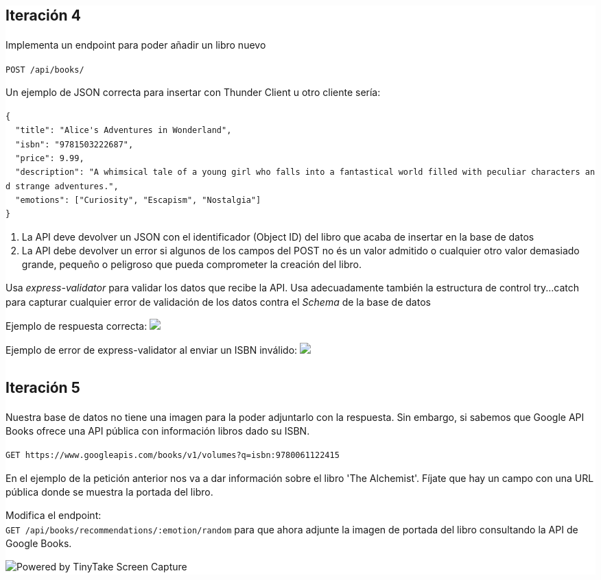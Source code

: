 ## Iteración 4

Implementa un endpoint para poder añadir un libro nuevo

`POST /api/books/`

Un ejemplo de JSON correcta para insertar con Thunder Client u otro cliente sería:

```
{
  "title": "Alice's Adventures in Wonderland",
  "isbn": "9781503222687",
  "price": 9.99,
  "description": "A whimsical tale of a young girl who falls into a fantastical world filled with peculiar characters and strange adventures.",
  "emotions": ["Curiosity", "Escapism", "Nostalgia"]
}
```

1. La API deve devolver un JSON con el identificador (Object ID) del libro que acaba de insertar en la base de datos
2. La API debe devolver un error si algunos de los campos del POST no és un valor admitido o cualquier otro valor demasiado grande, pequeño o peligroso que pueda comprometer la creación del libro.

Usa _express-validator_ para validar los datos que recibe la API.
Usa adecuadamente también la estructura de control try...catch para capturar cualquier error de validación de los datos contra el _Schema_ de la base de datos

Ejemplo de respuesta correcta:
![](https://oscarm.tinytake.com/media/16ba53f?filename=1727715667497_TinyTake30-09-2024-07-01-04_638633124668268112.png&sub_type=thumbnail_preview&type=attachment&width=799&height=405)

Ejemplo de error de express-validator al enviar un ISBN inválido:
![](https://oscarm.tinytake.com/media/16ba543?filename=1727715829916_TinyTake30-09-2024-07-03-19_638633126291193135.png&sub_type=thumbnail_preview&type=attachment&width=1200&height=713)

## Iteración 5

Nuestra base de datos no tiene una imagen para la poder adjuntarlo con la respuesta.
Sin embargo, si sabemos que Google API Books ofrece una API pública con información libros dado su ISBN.

`GET https://www.googleapis.com/books/v1/volumes?q=isbn:9780061122415`

En el ejemplo de la petición anterior nos va a dar información sobre el libro 'The Alchemist'. Fíjate que hay un campo con una URL pública donde se muestra la portada del libro.

Modifica el endpoint:  
`GET /api/books/recommendations/:emotion/random` para que ahora adjunte la imagen de portada del libro consultando la API de Google Books. 

<img src="https://oscarm.tinytake.com/media/16b2dcd?filename=1727023388082_TinyTake22-09-2024-06-43-06_638626201876377564.png&sub_type=thumbnail_preview&type=attachment&width=277&height=280" title="Powered by TinyTake Screen Capture"/><br>







